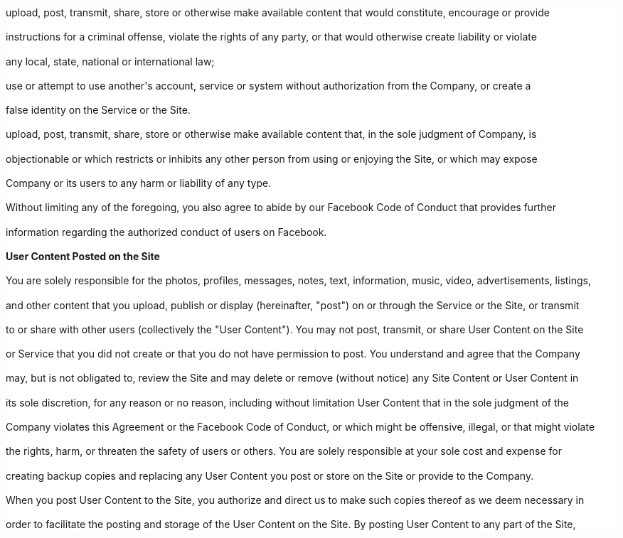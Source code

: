upload, post, transmit, share, store or otherwise make available content that would constitute, encourage or provide

instructions for a criminal offense, violate the rights of any party, or that would otherwise create liability or violate

any local, state, national or international law;

use or attempt to use another's account, service or system without authorization from the Company, or create a

false identity on the Service or the Site.

upload, post, transmit, share, store or otherwise make available content that, in the sole judgment of Company, is

objectionable or which restricts or inhibits any other person from using or enjoying the Site, or which may expose

Company or its users to any harm or liability of any type.

Without limiting any of the foregoing, you also agree to abide by our Facebook Code of Conduct that provides further

information regarding the authorized conduct of users on Facebook.

**User Content Posted on the Site**

You are solely responsible for the photos, profiles, messages, notes, text, information, music, video, advertisements, listings,

and other content that you upload, publish or display (hereinafter, "post") on or through the Service or the Site, or transmit

to or share with other users (collectively the "User Content"). You may not post, transmit, or share User Content on the Site

or Service that you did not create or that you do not have permission to post. You understand and agree that the Company

may, but is not obligated to, review the Site and may delete or remove (without notice) any Site Content or User Content in

its sole discretion, for any reason or no reason, including without limitation User Content that in the sole judgment of the

Company violates this Agreement or the Facebook Code of Conduct, or which might be offensive, illegal, or that might violate

the rights, harm, or threaten the safety of users or others. You are solely responsible at your sole cost and expense for

creating backup copies and replacing any User Content you post or store on the Site or provide to the Company. 

When you post User Content to the Site, you authorize and direct us to make such copies thereof as we deem necessary in

order to facilitate the posting and storage of the User Content on the Site. By posting User Content to any part of the Site,

